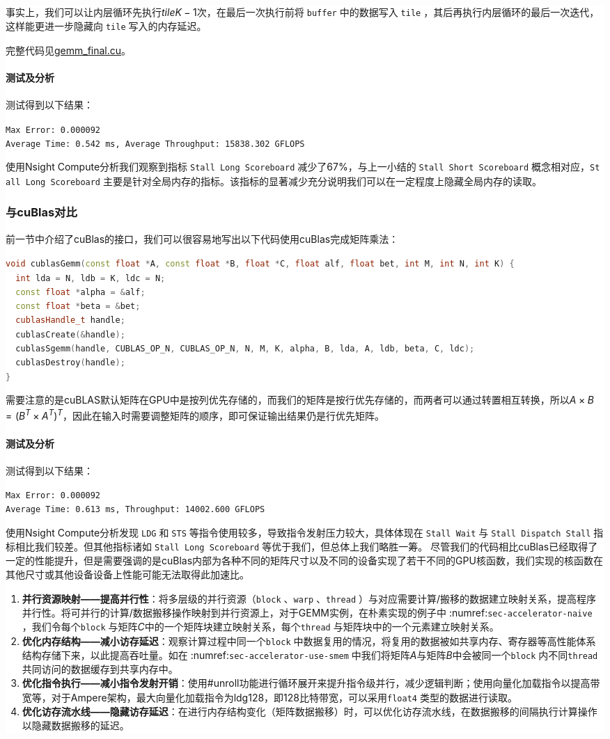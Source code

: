 事实上，我们可以让内层循环先执行$tileK - 1$次，在最后一次执行前将 `buffer` 中的数据写入 `tile` ，其后再执行内层循环的最后一次迭代，这样能更进一步隐藏向 `tile` 写入的内存延迟。

完整代码见[gemm_final.cu](https://github.com/openmlsys/openmlsys-cuda/blob/main/gemm_final.cu)。

#### 测试及分析

测试得到以下结果：

```
Max Error: 0.000092
Average Time: 0.542 ms, Average Throughput: 15838.302 GFLOPS
```
使用Nsight Compute分析我们观察到指标 `Stall Long Scoreboard` 减少了67%，与上一小结的 `Stall Short Scoreboard` 概念相对应，`Stall Long Scoreboard` 主要是针对全局内存的指标。该指标的显著减少充分说明我们可以在一定程度上隐藏全局内存的读取。

### 与cuBlas对比

前一节中介绍了cuBlas的接口，我们可以很容易地写出以下代码使用cuBlas完成矩阵乘法：

```c++
void cublasGemm(const float *A, const float *B, float *C, float alf, float bet, int M, int N, int K) {
  int lda = N, ldb = K, ldc = N;
  const float *alpha = &alf;
  const float *beta = &bet;
  cublasHandle_t handle;
  cublasCreate(&handle);
  cublasSgemm(handle, CUBLAS_OP_N, CUBLAS_OP_N, N, M, K, alpha, B, lda, A, ldb, beta, C, ldc);
  cublasDestroy(handle);
}
```

需要注意的是cuBLAS默认矩阵在GPU中是按列优先存储的，而我们的矩阵是按行优先存储的，而两者可以通过转置相互转换，所以$A\times B = (B^T\times A^T)^T$，因此在输入时需要调整矩阵的顺序，即可保证输出结果仍是行优先矩阵。

#### 测试及分析

测试得到以下结果：

```
Max Error: 0.000092
Average Time: 0.613 ms, Throughput: 14002.600 GFLOPS
```
使用Nsight Compute分析发现 `LDG` 和 `STS` 等指令使用较多，导致指令发射压力较大，具体体现在 `Stall Wait` 与 `Stall Dispatch Stall` 指标相比我们较差。但其他指标诸如 `Stall Long Scoreboard` 等优于我们，但总体上我们略胜一筹。
尽管我们的代码相比cuBlas已经取得了一定的性能提升，但是需要强调的是cuBlas内部为各种不同的矩阵尺寸以及不同的设备实现了若干不同的GPU核函数，我们实现的核函数在其他尺寸或其他设备设备上性能可能无法取得此加速比。

1.  **并行资源映射——提高并行性**：将多层级的并行资源（`block` 、`warp` 、`thread` ）与对应需要计算/搬移的数据建立映射关系，提高程序并行性。将可并行的计算/数据搬移操作映射到并行资源上，对于GEMM实例，在朴素实现的例子中 :numref:`sec-accelerator-naive` ，我们令每个`block` 与矩阵$C$中的一个矩阵块建立映射关系，每个`thread` 与矩阵块中的一个元素建立映射关系。
2.  **优化内存结构——减小访存延迟**：观察计算过程中同一个`block` 中数据复用的情况，将复用的数据被如共享内存、寄存器等高性能体系结构存储下来，以此提高吞吐量。如在 :numref:`sec-accelerator-use-smem` 中我们将矩阵$A$与矩阵$B$中会被同一个`block` 内不同`thread` 共同访问的数据缓存到共享内存中。
3.  **优化指令执行——减小指令发射开销**：使用\#unroll功能进行循环展开来提升指令级并行，减少逻辑判断；使用向量化加载指令以提高带宽等，对于Ampere架构，最大向量化加载指令为ldg128，即128比特带宽，可以采用`float4` 类型的数据进行读取。
4.  **优化访存流水线——隐藏访存延迟**：在进行内存结构变化（矩阵数据搬移）时，可以优化访存流水线，在数据搬移的间隔执行计算操作以隐藏数据搬移的延迟。
